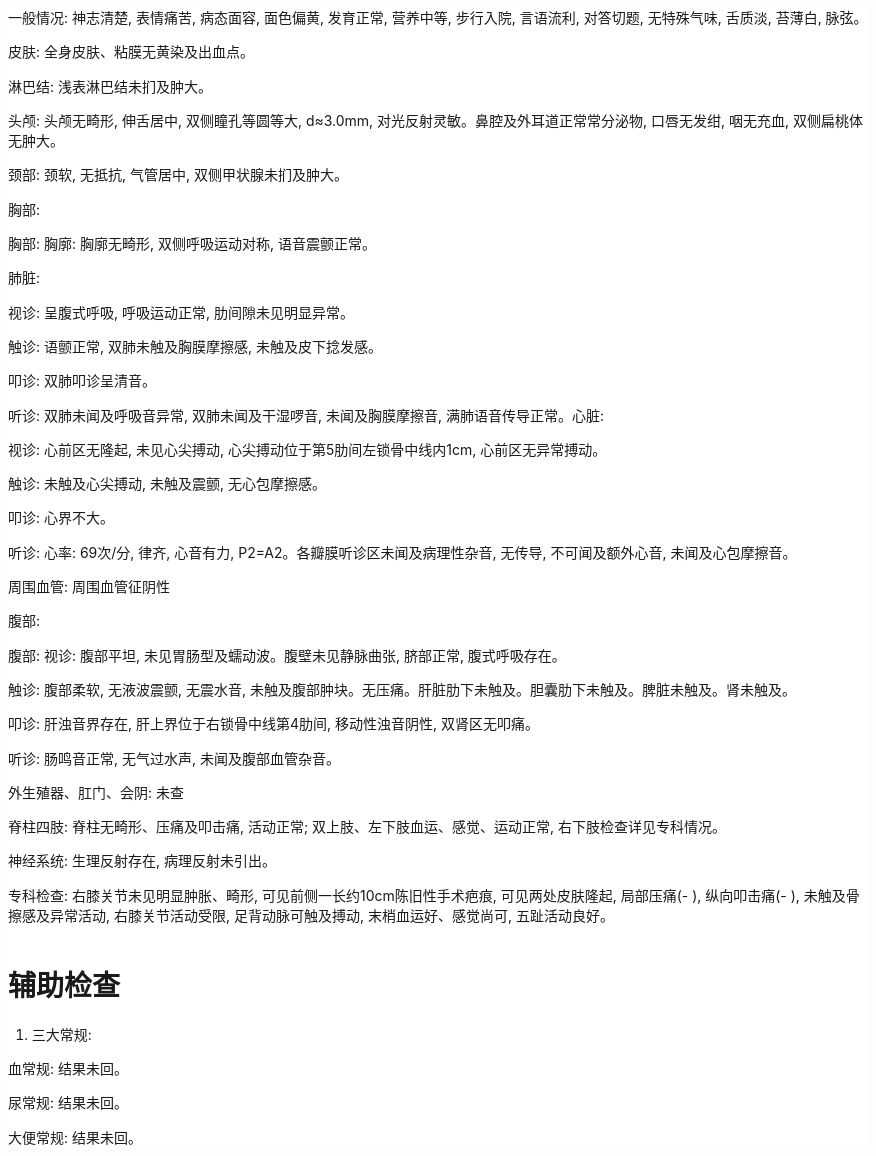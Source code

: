 一般情况: 神志清楚, 表情痛苦, 病态面容, 面色偏黄, 发育正常, 营养中等, 步行入院, 言语流利, 对答切题, 无特殊气味, 舌质淡, 苔薄白, 脉弦。

皮肤: 全身皮肤、粘膜无黄染及出血点。

淋巴结: 浅表淋巴结未扪及肿大。

头颅: 头颅无畸形, 伸舌居中, 双侧瞳孔等圆等大, d≈3.0mm, 对光反射灵敏。鼻腔及外耳道正常常分泌物, 口唇无发绀, 咽无充血, 双侧扁桃体无肿大。

颈部: 颈软, 无抵抗, 气管居中, 双侧甲状腺未扪及肿大。

胸部:

胸部: 胸廓: 胸廓无畸形, 双侧呼吸运动对称, 语音震颤正常。

肺脏:

视诊: 呈腹式呼吸, 呼吸运动正常, 肋间隙未见明显异常。

触诊: 语颤正常, 双肺未触及胸膜摩擦感, 未触及皮下捻发感。

叩诊: 双肺叩诊呈清音。

听诊: 双肺未闻及呼吸音异常, 双肺未闻及干湿啰音, 未闻及胸膜摩擦音, 满肺语音传导正常。心脏:

视诊: 心前区无隆起, 未见心尖搏动, 心尖搏动位于第5肋间左锁骨中线内1cm, 心前区无异常搏动。

触诊: 未触及心尖搏动, 未触及震颤, 无心包摩擦感。

叩诊: 心界不大。

听诊: 心率: 69次/分, 律齐, 心音有力, P2=A2。各瓣膜听诊区未闻及病理性杂音, 无传导, 不可闻及额外心音, 未闻及心包摩擦音。

周围血管: 周围血管征阴性

腹部:

腹部: 视诊: 腹部平坦, 未见胃肠型及蠕动波。腹壁未见静脉曲张, 脐部正常, 腹式呼吸存在。

触诊: 腹部柔软, 无液波震颤, 无震水音, 未触及腹部肿块。无压痛。肝脏肋下未触及。胆囊肋下未触及。脾脏未触及。肾未触及。

叩诊: 肝浊音界存在, 肝上界位于右锁骨中线第4肋间, 移动性浊音阴性, 双肾区无叩痛。

听诊: 肠鸣音正常, 无气过水声, 未闻及腹部血管杂音。

外生殖器、肛门、会阴: 未查

脊柱四肢: 脊柱无畸形、压痛及叩击痛, 活动正常; 双上肢、左下肢血运、感觉、运动正常, 右下肢检查详见专科情况。

神经系统: 生理反射存在, 病理反射未引出。

专科检查: 右膝关节未见明显肿胀、畸形, 可见前侧一长约10cm陈旧性手术疤痕, 可见两处皮肤隆起, 局部压痛(- ), 纵向叩击痛(- ), 未触及骨擦感及异常活动, 右膝关节活动受限, 足背动脉可触及搏动, 末梢血运好、感觉尚可, 五趾活动良好。

# 辅助检查

1. 三大常规:

血常规: 结果未回。

尿常规: 结果未回。

大便常规: 结果未回。

